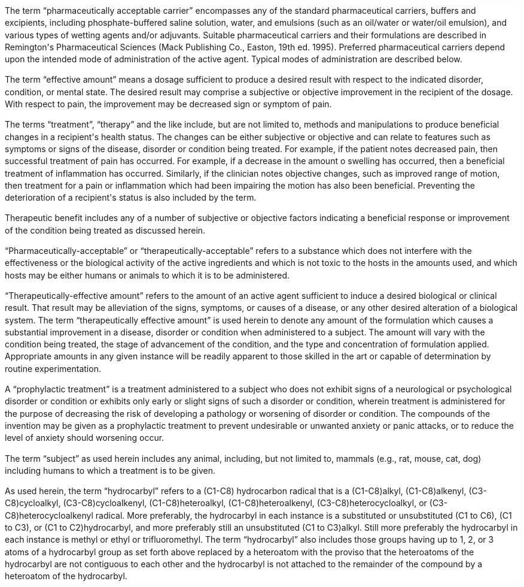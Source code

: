 The term “pharmaceutically acceptable carrier” encompasses any of the standard pharmaceutical carriers, buffers and excipients, including phosphate-buffered saline solution, water, and emulsions (such as an oil/water or water/oil emulsion), and various types of wetting agents and/or adjuvants. Suitable pharmaceutical carriers and their formulations are described in Remington's Pharmaceutical Sciences (Mack Publishing Co., Easton, 19th ed. 1995). Preferred pharmaceutical carriers depend upon the intended mode of administration of the active agent. Typical modes of administration are described below.

The term “effective amount” means a dosage sufficient to produce a desired result with respect to the indicated disorder, condition, or mental state. The desired result may comprise a subjective or objective improvement in the recipient of the dosage. With respect to pain, the improvement may be decreased sign or symptom of pain.

The terms “treatment”, “therapy” and the like include, but are not limited to, methods and manipulations to produce beneficial changes in a recipient's health status. The changes can be either subjective or objective and can relate to features such as symptoms or signs of the disease, disorder or condition being treated. For example, if the patient notes decreased pain, then successful treatment of pain has occurred. For example, if a decrease in the amount o swelling has occurred, then a beneficial treatment of inflammation has occurred. Similarly, if the clinician notes objective changes, such as improved range of motion, then treatment for a pain or inflammation which had been impairing the motion has also been beneficial. Preventing the deterioration of a recipient's status is also included by the term.

Therapeutic benefit includes any of a number of subjective or objective factors indicating a beneficial response or improvement of the condition being treated as discussed herein.

“Pharmaceutically-acceptable” or “therapeutically-acceptable” refers to a substance which does not interfere with the effectiveness or the biological activity of the active ingredients and which is not toxic to the hosts in the amounts used, and which hosts may be either humans or animals to which it is to be administered.

“Therapeutically-effective amount” refers to the amount of an active agent sufficient to induce a desired biological or clinical result. That result may be alleviation of the signs, symptoms, or causes of a disease, or any other desired alteration of a biological system. The term “therapeutically effective amount” is used herein to denote any amount of the formulation which causes a substantial improvement in a disease, disorder or condition when administered to a subject. The amount will vary with the condition being treated, the stage of advancement of the condition, and the type and concentration of formulation applied. Appropriate amounts in any given instance will be readily apparent to those skilled in the art or capable of determination by routine experimentation.

A “prophylactic treatment” is a treatment administered to a subject who does not exhibit signs of a neurological or psychological disorder or condition or exhibits only early or slight signs of such a disorder or condition, wherein treatment is administered for the purpose of decreasing the risk of developing a pathology or worsening of disorder or condition. The compounds of the invention may be given as a prophylactic treatment to prevent undesirable or unwanted anxiety or panic attacks, or to reduce the level of anxiety should worsening occur.

The term “subject” as used herein includes any animal, including, but not limited to, mammals (e.g., rat, mouse, cat, dog) including humans to which a treatment is to be given.

As used herein, the term “hydrocarbyl” refers to a (C1-C8) hydrocarbon radical that is a (C1-C8)alkyl, (C1-C8)alkenyl, (C3-C8)cycloalkyl, (C3-C8)cycloalkenyl, (C1-C8)heteroalkyl, (C1-C8)heteroalkenyl, (C3-C8)heterocycloalkyl, or (C3-C8)heterocycloalkenyl radical. More preferably, the hydrocarbyl in each instance is a substituted or unsubstituted (C1 to C6), (C1 to C3), or (C1 to C2)hydrocarbyl, and more preferably still an unsubstituted (C1 to C3)alkyl. Still more preferably the hydrocarbyl in each instance is methyl or ethyl or trifluoromethyl. The term “hydrocarbyl” also includes those groups having up to 1, 2, or 3 atoms of a hydrocarbyl group as set forth above replaced by a heteroatom with the proviso that the heteroatoms of the hydrocarbyl are not contiguous to each other and the hydrocarbyl is not attached to the remainder of the compound by a heteroatom of the hydrocarbyl.
